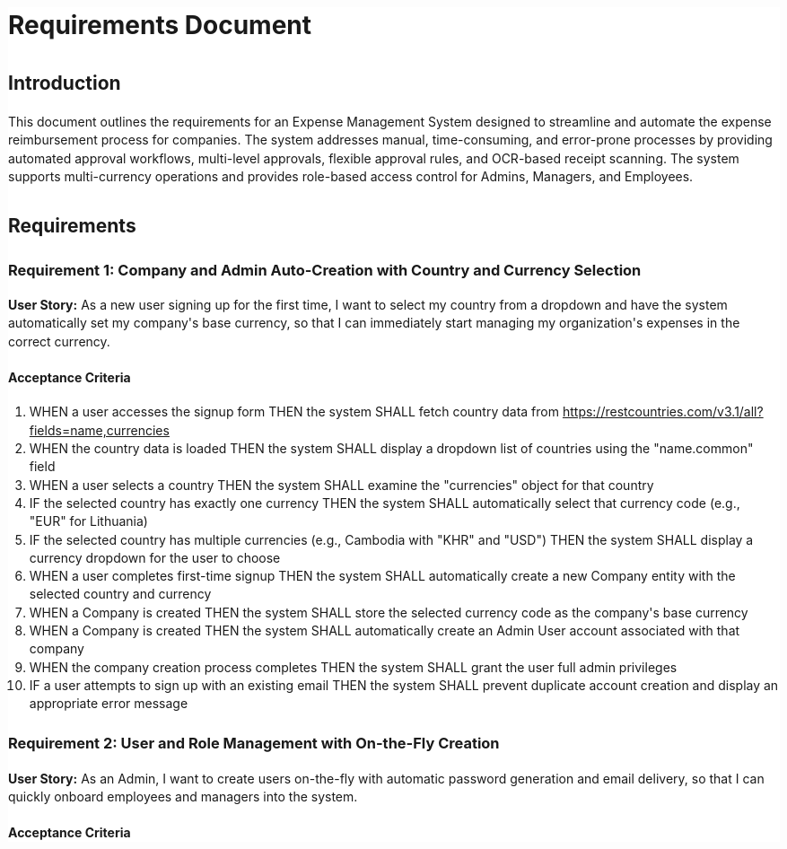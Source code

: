 # Requirements Document

## Introduction

This document outlines the requirements for an Expense Management System designed to streamline and automate the expense reimbursement process for companies. The system addresses manual, time-consuming, and error-prone processes by providing automated approval workflows, multi-level approvals, flexible approval rules, and OCR-based receipt scanning. The system supports multi-currency operations and provides role-based access control for Admins, Managers, and Employees.

## Requirements

### Requirement 1: Company and Admin Auto-Creation with Country and Currency Selection

**User Story:** As a new user signing up for the first time, I want to select my country from a dropdown and have the system automatically set my company's base currency, so that I can immediately start managing my organization's expenses in the correct currency.

#### Acceptance Criteria

1. WHEN a user accesses the signup form THEN the system SHALL fetch country data from https://restcountries.com/v3.1/all?fields=name,currencies
2. WHEN the country data is loaded THEN the system SHALL display a dropdown list of countries using the "name.common" field
3. WHEN a user selects a country THEN the system SHALL examine the "currencies" object for that country
4. IF the selected country has exactly one currency THEN the system SHALL automatically select that currency code (e.g., "EUR" for Lithuania)
5. IF the selected country has multiple currencies (e.g., Cambodia with "KHR" and "USD") THEN the system SHALL display a currency dropdown for the user to choose
6. WHEN a user completes first-time signup THEN the system SHALL automatically create a new Company entity with the selected country and currency
7. WHEN a Company is created THEN the system SHALL store the selected currency code as the company's base currency
8. WHEN a Company is created THEN the system SHALL automatically create an Admin User account associated with that company
9. WHEN the company creation process completes THEN the system SHALL grant the user full admin privileges
10. IF a user attempts to sign up with an existing email THEN the system SHALL prevent duplicate account creation and display an appropriate error message

### Requirement 2: User and Role Management with On-the-Fly Creation

**User Story:** As an Admin, I want to create users on-the-fly with automatic password generation and email delivery, so that I can quickly onboard employees and managers into the system.

#### Acceptance Criteria
